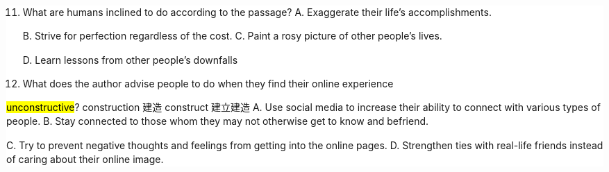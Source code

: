 11. What are humans inclined to do according to the passage?
    A. Exaggerate their life’s accomplishments. 
    
    B. Strive for perfection regardless of the cost. 
    C. Paint a rosy picture of other people’s lives. 
    
    D. Learn lessons from other people’s downfalls

12. What does the author advise people to do when they find their online experience

<mark>unconstructive</mark>? construction 建造 construct 建立建造
A. Use social media to increase their ability to connect with various types of people. 
B. Stay connected to those whom they may not otherwise get to know and befriend. 

C. Try to prevent negative thoughts and feelings from getting into the online pages. 
D. Strengthen ties with real-life friends instead of caring about their online image. 
